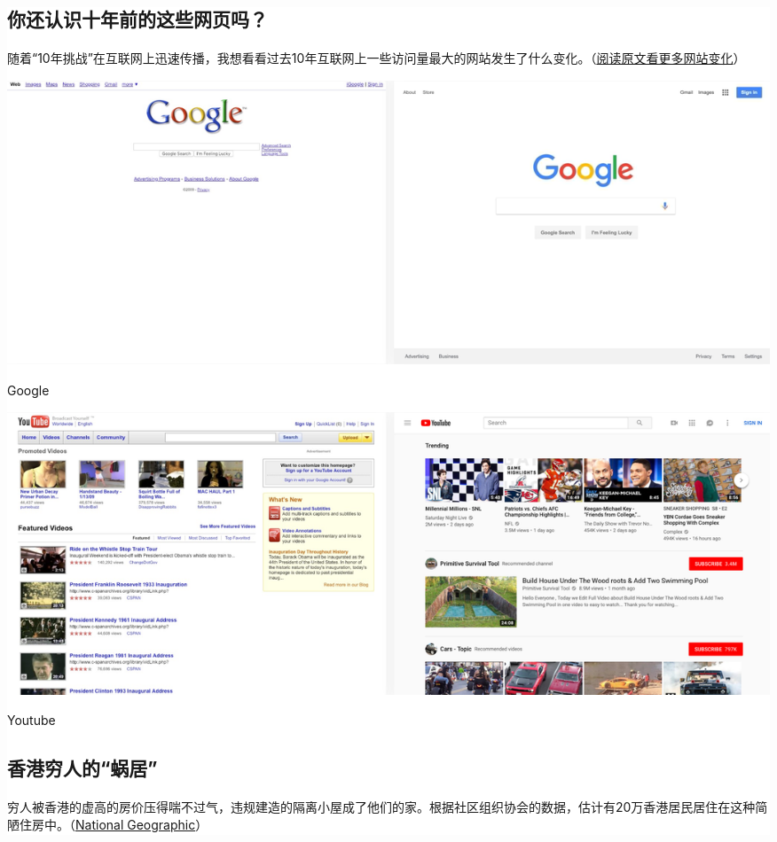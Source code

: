 
## 你还认识十年前的这些网页吗？

随着“10年挑战”在互联网上迅速传播，我想看看过去10年互联网上一些访问量最大的网站发生了什么变化。（[阅读原文看更多网站变化](https://www.arun.is/blog/10-year-challenge/)）

![](assets/week_10/image8.png)


Google

![](assets/week_10/image9.png)


Youtube

## 香港穷人的“蜗居”

穷人被香港的虚高的房价压得喘不过气，违规建造的隔离小屋成了他们的家。根据社区组织协会的数据，估计有20万香港居民居住在这种简陋住房中。（[National Geographic](https://www.nationalgeographic.com/photography/proof/2017/07/hong-kong-living-trapped-lam-photos/)）
